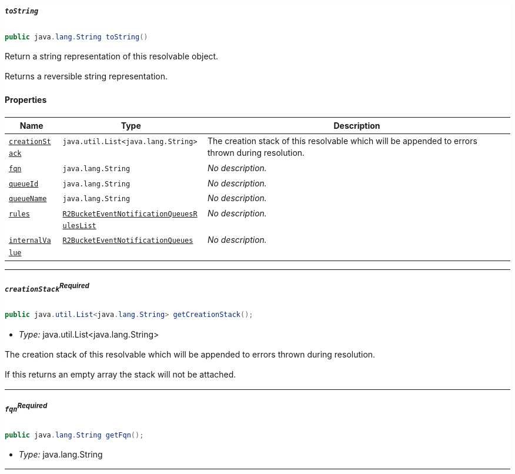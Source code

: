 
##### `toString` <a name="toString" id="@cdktf/provider-cloudflare.r2BucketEventNotification.R2BucketEventNotificationQueuesOutputReference.toString"></a>

```java
public java.lang.String toString()
```

Return a string representation of this resolvable object.

Returns a reversible string representation.


#### Properties <a name="Properties" id="Properties"></a>

| **Name** | **Type** | **Description** |
| --- | --- | --- |
| <code><a href="#@cdktf/provider-cloudflare.r2BucketEventNotification.R2BucketEventNotificationQueuesOutputReference.property.creationStack">creationStack</a></code> | <code>java.util.List<java.lang.String></code> | The creation stack of this resolvable which will be appended to errors thrown during resolution. |
| <code><a href="#@cdktf/provider-cloudflare.r2BucketEventNotification.R2BucketEventNotificationQueuesOutputReference.property.fqn">fqn</a></code> | <code>java.lang.String</code> | *No description.* |
| <code><a href="#@cdktf/provider-cloudflare.r2BucketEventNotification.R2BucketEventNotificationQueuesOutputReference.property.queueId">queueId</a></code> | <code>java.lang.String</code> | *No description.* |
| <code><a href="#@cdktf/provider-cloudflare.r2BucketEventNotification.R2BucketEventNotificationQueuesOutputReference.property.queueName">queueName</a></code> | <code>java.lang.String</code> | *No description.* |
| <code><a href="#@cdktf/provider-cloudflare.r2BucketEventNotification.R2BucketEventNotificationQueuesOutputReference.property.rules">rules</a></code> | <code><a href="#@cdktf/provider-cloudflare.r2BucketEventNotification.R2BucketEventNotificationQueuesRulesList">R2BucketEventNotificationQueuesRulesList</a></code> | *No description.* |
| <code><a href="#@cdktf/provider-cloudflare.r2BucketEventNotification.R2BucketEventNotificationQueuesOutputReference.property.internalValue">internalValue</a></code> | <code><a href="#@cdktf/provider-cloudflare.r2BucketEventNotification.R2BucketEventNotificationQueues">R2BucketEventNotificationQueues</a></code> | *No description.* |

---

##### `creationStack`<sup>Required</sup> <a name="creationStack" id="@cdktf/provider-cloudflare.r2BucketEventNotification.R2BucketEventNotificationQueuesOutputReference.property.creationStack"></a>

```java
public java.util.List<java.lang.String> getCreationStack();
```

- *Type:* java.util.List<java.lang.String>

The creation stack of this resolvable which will be appended to errors thrown during resolution.

If this returns an empty array the stack will not be attached.

---

##### `fqn`<sup>Required</sup> <a name="fqn" id="@cdktf/provider-cloudflare.r2BucketEventNotification.R2BucketEventNotificationQueuesOutputReference.property.fqn"></a>

```java
public java.lang.String getFqn();
```

- *Type:* java.lang.String

---
